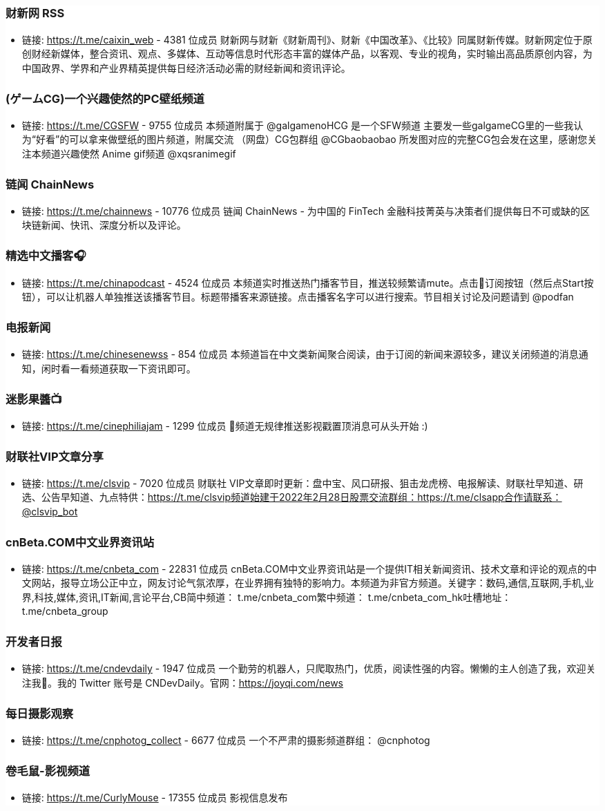 ### 财新网 RSS
- 链接: https://t.me/caixin_web - 4381 位成员
  财新网与财新《财新周刊》、财新《中国改革》、《比较》同属财新传媒。财新网定位于原创财经新媒体，整合资讯、观点、多媒体、互动等信息时代形态丰富的媒体产品，以客观、专业的视角，实时输出高品质原创内容，为中国政界、学界和产业界精英提供每日经济活动必需的财经新闻和资讯评论。

### (ゲームCG)一个兴趣使然的PC壁纸频道
- 链接: https://t.me/CGSFW - 9755 位成员
  本频道附属于 @galgamenoHCG 是一个SFW频道 主要发一些galgameCG里的一些我认为“好看”的可以拿来做壁纸的图片频道，附属交流 （网盘）CG包群组 @CGbaobaobao 所发图对应的完整CG包会发在这里，感谢您关注本频道兴趣使然 Anime gif频道 @xqsranimegif

### 链闻 ChainNews
- 链接: https://t.me/chainnews - 10776 位成员
  链闻 ChainNews - 为中国的 FinTech 金融科技菁英与决策者们提供每日不可或缺的区块链新闻、快讯、深度分析以及评论。

### 精选中文播客🎧
- 链接: https://t.me/chinapodcast - 4524 位成员
  本频道实时推送热门播客节目，推送较频繁请mute。点击🔔订阅按钮（然后点Start按钮），可以让机器人单独推送该播客节目。标题带播客来源链接。点击播客名字可以进行搜索。节目相关讨论及问题请到 @podfan

### 电报新闻
- 链接: https://t.me/chinesenewss - 854 位成员
  本频道旨在中文类新闻聚合阅读，由于订阅的新闻来源较多，建议关闭频道的消息通知，闲时看一看频道获取一下资讯即可。

### 迷影果醬📺
- 链接: https://t.me/cinephiliajam - 1299 位成员
  👀频道无规律推送影视戳置顶消息可从头开始 :)

### 财联社VIP文章分享
- 链接: https://t.me/clsvip - 7020 位成员
  财联社 VIP文章即时更新：盘中宝、风口研报、狙击龙虎榜、电报解读、财联社早知道、研选、公告早知道、九点特供：https://t.me/clsvip频道始建于2022年2月28日股票交流群组：https://t.me/clsapp合作请联系：@clsvip_bot

### cnBeta.COM中文业界资讯站
- 链接: https://t.me/cnbeta_com - 22831 位成员
  cnBeta.COM中文业界资讯站是一个提供IT相关新闻资讯、技术文章和评论的观点的中文网站，报导立场公正中立，网友讨论气氛浓厚，在业界拥有独特的影响力。本频道为非官方频道。关键字：数码,通信,互联网,手机,业界,科技,媒体,资讯,IT新闻,言论平台,CB简中频道： t.me/cnbeta_com繁中频道： t.me/cnbeta_com_hk吐槽地址： t.me/cnbeta_group

### 开发者日报
- 链接: https://t.me/cndevdaily - 1947 位成员
  一个勤劳的机器人，只爬取热门，优质，阅读性强的内容。懒懒的主人创造了我，欢迎关注我🤖。我的 Twitter 账号是 CNDevDaily。官网：https://joyqi.com/news

### 每日摄影观察
- 链接: https://t.me/cnphotog_collect - 6677 位成员
  一个不严肃的摄影频道群组： @cnphotog

### 卷毛鼠-影视频道
- 链接: https://t.me/CurlyMouse - 17355 位成员
  影视信息发布
